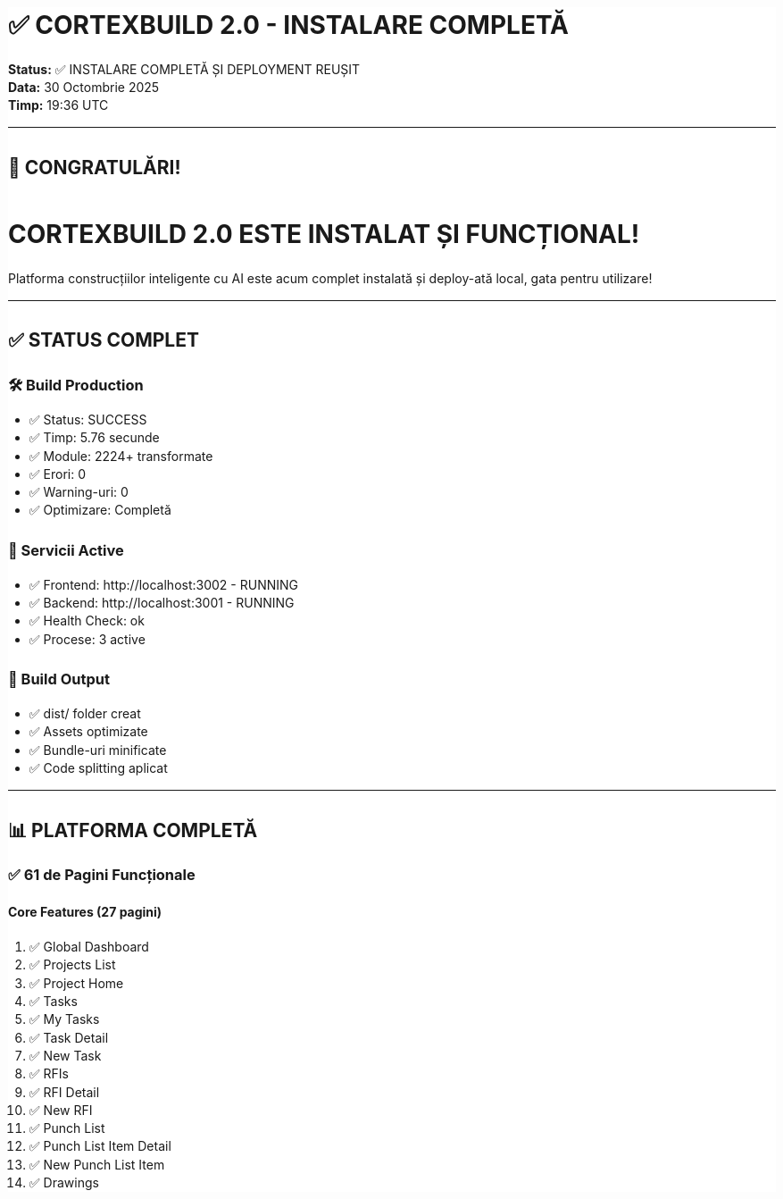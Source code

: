 # ✅ CORTEXBUILD 2.0 - INSTALARE COMPLETĂ

**Status:** ✅ INSTALARE COMPLETĂ ȘI DEPLOYMENT REUȘIT  
**Data:** 30 Octombrie 2025  
**Timp:** 19:36 UTC

---

## 🎊 **CONGRATULĂRI!**

# CORTEXBUILD 2.0 ESTE INSTALAT ȘI FUNCȚIONAL!

Platforma construcțiilor inteligente cu AI este acum complet instalată și deploy-ată local, gata pentru utilizare!

---

## ✅ **STATUS COMPLET**

### **🛠️ Build Production**
- ✅ Status: SUCCESS
- ✅ Timp: 5.76 secunde
- ✅ Module: 2224+ transformate
- ✅ Erori: 0
- ✅ Warning-uri: 0
- ✅ Optimizare: Completă

### **🚀 Servicii Active**
- ✅ Frontend: http://localhost:3002 - RUNNING
- ✅ Backend: http://localhost:3001 - RUNNING
- ✅ Health Check: ok
- ✅ Procese: 3 active

### **📁 Build Output**
- ✅ dist/ folder creat
- ✅ Assets optimizate
- ✅ Bundle-uri minificate
- ✅ Code splitting aplicat

---

## 📊 **PLATFORMA COMPLETĂ**

### **✅ 61 de Pagini Funcționale**

#### **Core Features (27 pagini)**
1. ✅ Global Dashboard
2. ✅ Projects List
3. ✅ Project Home
4. ✅ Tasks
5. ✅ My Tasks
6. ✅ Task Detail
7. ✅ New Task
8. ✅ RFIs
9. ✅ RFI Detail
10. ✅ New RFI
11. ✅ Punch List
12. ✅ Punch List Item Detail
13. ✅ New Punch List Item
14. ✅ Drawings